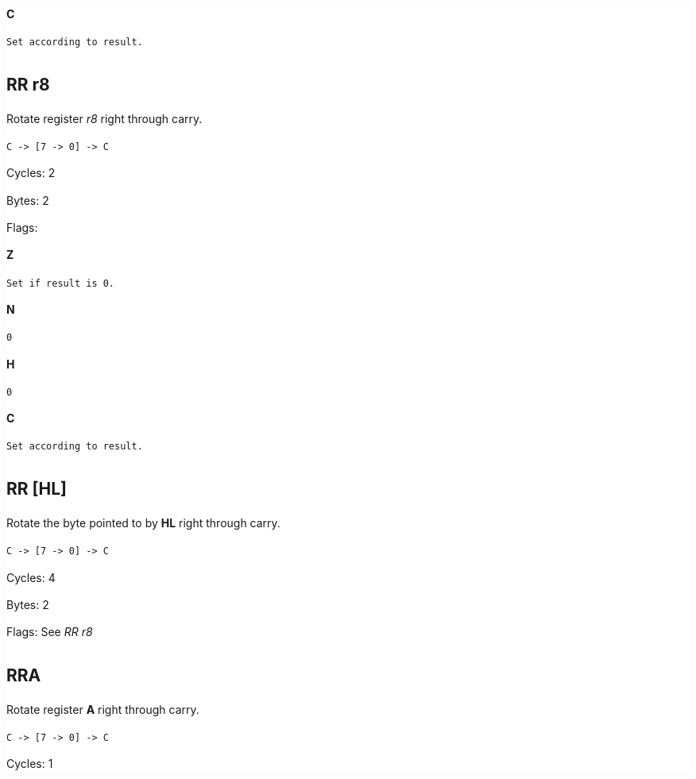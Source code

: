 **C**

	Set according to result.

## RR r8

Rotate register
*r8*
right through carry.

	C -> [7 -> 0] -> C

Cycles: 2

Bytes: 2

Flags:

**Z**

	Set if result is 0.

**N**

	0

**H**

	0

**C**

	Set according to result.

## RR [HL]

Rotate the byte pointed to by
**HL**
right through carry.

	C -> [7 -> 0] -> C

Cycles: 4

Bytes: 2

Flags: See
*RR r8*

## RRA

Rotate register
**A**
right through carry.

	C -> [7 -> 0] -> C

Cycles: 1
